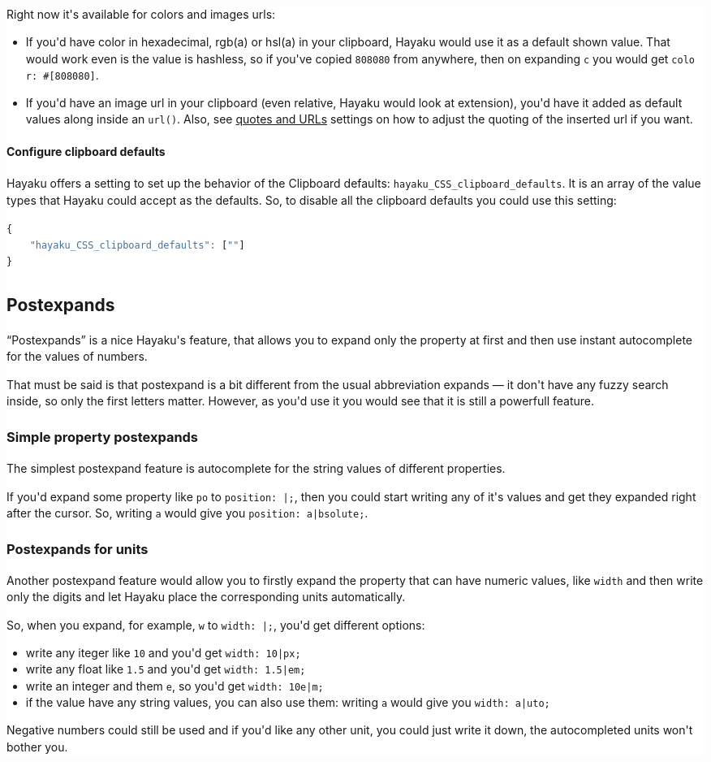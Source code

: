 Right now it's available for colors and images urls:

- If you'd have color in hexadecimal, rgb(a) or hsl(a) in your clipboard, Hayaku would use it as a default shown value. That would work even is the value is hashless, so if you've copied `808080` from anywhere, then on expanding `c` you would get `color: #[808080]`.

- If you'd have an image url in your clipboard (even relative, Hayaku would look at extension), you'd have it added as default values along inside an `url()`. Also, see [quotes and URLs](#quotes-and-urls) settings on how to adjust the quoting of the inserted url if you want.

#### Configure clipboard defaults

Hayaku offers a setting to set up the behavior of the Clipboard defaults: `hayaku_CSS_clipboard_defaults`. It is an array of the value types that Hayaku could accept as the defaults. So, to disable all the clipboard defaults you could use this setting:

``` js
{
    "hayaku_CSS_clipboard_defaults": [""]
}
```

## Postexpands

“Postexpands” is a nice Hayaku's feature, that allows you to expand only the property at first and then use instant autocomplete for the values of numbers.

That must be said is that postexpand is a bit different from the usual abbreviation expands — it don't have any fuzzy search inside, so only the first letters matter. However, as you'd use it you would see that it is still a powerfull feature.

### Simple property postexpands

The simplest postexpand feature is autocomplete for the string values of different properties.

If you'd expand some property like `po` to `position: |;`, then you could start writing any of it's values and get they expanded right after the cursor. So, writing `a` would give you `position: a|bsolute;`.

### Postexpands for units

Another postexpand feature would allow you to firstly expand the property that can have numeric values, like `width` and then write only the digits and let Hayaku place the corresponding units automatically.

So, when you expand, for example, `w` to `width: |;`, you'd get different options:

- write any iteger like `10` and you'd get `width: 10|px;`
- write any float like `1.5` and you'd get `width: 1.5|em;`
- write an integer and them `e`, so you'd get `width: 10e|m;`
- if the value have any string values, you can also use them: writing `a` would give you `width: a|uto;`

Negative numbers could still be used and if you'd like any other unit, you could just write it down, the autocompleted units won't bother you.


[build]: https://travis-ci.org/hayaku/hayaku.png?branch=master
[build-link]: https://travis-ci.org/hayaku/hayaku
